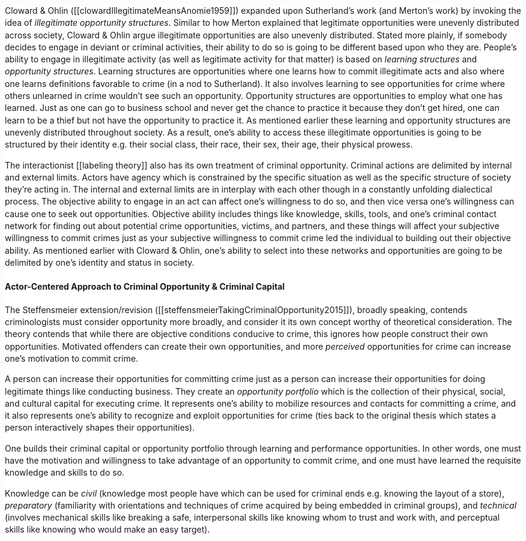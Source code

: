Cloward & Ohlin ([[clowardIllegitimateMeansAnomie1959]]) expanded upon Sutherland’s work (and Merton’s work) by invoking the idea of _illegitimate opportunity structures_. Similar to how Merton explained that legitimate opportunities were unevenly distributed across society, Cloward & Ohlin argue illegitimate opportunities are also unevenly distributed. Stated more plainly, if somebody decides to engage in deviant or criminal activities, their ability to do so is going to be different based upon who they are. People’s ability to engage in illegitimate activity (as well as legitimate activity for that matter) is based on _learning structures_ and _opportunity structures_. Learning structures are opportunities where one learns how to commit illegitimate acts and also where one learns definitions favorable to crime (in a nod to Sutherland). It also involves learning to see opportunities for crime where others unlearned in crime wouldn’t see such an opportunity. Opportunity structures are opportunities to employ what one has learned. Just as one can go to business school and never get the chance to practice it because they don’t get hired, one can learn to be a thief but not have the opportunity to practice it. As mentioned earlier these learning and opportunity structures are unevenly distributed throughout society. As a result, one’s ability to access these illegitimate opportunities is going to be structured by their identity e.g. their social class, their race, their sex, their age, their physical prowess.

The interactionist [[labeling theory]] also has its own treatment of criminal opportunity. Criminal actions are delimited by internal and external limits. Actors have agency which is constrained by the specific situation as well as the specific structure of society they’re acting in. The internal and external limits are in interplay with each other though in a constantly unfolding dialectical process. The objective ability to engage in an act can affect one’s willingness to do so, and then vice versa one’s willingness can cause one to seek out opportunities. Objective ability includes things like knowledge, skills, tools, and one’s criminal contact network for finding out about potential crime opportunities, victims, and partners, and these things will affect your subjective willingness to commit crimes just as your subjective willingness to commit crime led the individual to building out their objective ability. As mentioned earlier with Cloward & Ohlin, one’s ability to select into these networks and opportunities are going to be delimited by one’s identity and status in society.

#### Actor-Centered Approach to Criminal Opportunity & Criminal Capital

The Steffensmeier extension/revision ([[steffensmeierTakingCriminalOpportunity2015]]), broadly speaking, contends criminologists must consider opportunity more broadly, and consider it its own concept worthy of theoretical consideration. The theory contends that while there are objective conditions conducive to crime, this ignores how people construct their own opportunities. Motivated offenders can create their own opportunities, and more _perceived_ opportunities for crime can increase one’s motivation to commit crime.

A person can increase their opportunities for committing crime just as a person can increase their opportunities for doing legitimate things like conducting business. They create an _opportunity portfolio_ which is the collection of their physical, social, and cultural capital for executing crime. It represents one’s ability to mobilize resources and contacts for committing a crime, and it also represents one’s ability to recognize and exploit opportunities for crime (ties back to the original thesis which states a person interactively shapes their opportunities).

One builds their criminal capital or opportunity portfolio through learning and performance opportunities. In other words, one must have the motivation and willingness to take advantage of an opportunity to commit crime, and one must have learned the requisite knowledge and skills to do so.

Knowledge can be _civil_ (knowledge most people have which can be used for criminal ends e.g. knowing the layout of a store), _preparatory_ (familiarity with orientations and techniques of crime acquired by being embedded in criminal groups), and _technical_ (involves mechanical skills like breaking a safe, interpersonal skills like knowing whom to trust and work with, and perceptual skills like knowing who would make an easy target).
